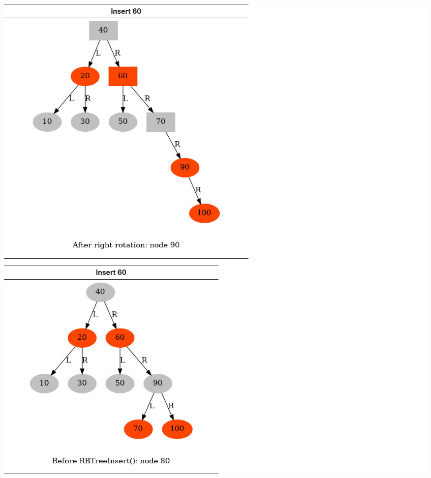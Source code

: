 | Insert 60 |
|:-------------:|
| <img src="images/RBTree1Insert_0035.png" width="80%" height="80%"> |


| Insert 60 |
|:-------------:|
| <img src="images/RBTree1Insert_0038.png" width="80%" height="80%"> |
